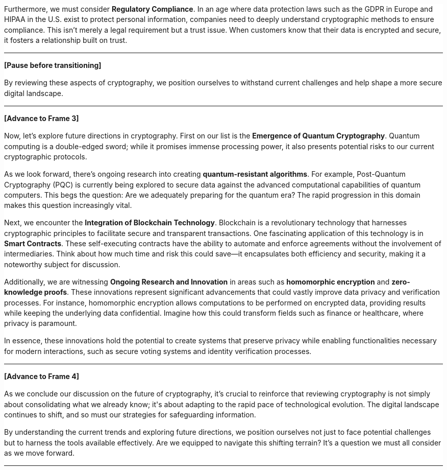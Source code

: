 Furthermore, we must consider **Regulatory Compliance**. In an age where data protection laws such as the GDPR in Europe and HIPAA in the U.S. exist to protect personal information, companies need to deeply understand cryptographic methods to ensure compliance. This isn’t merely a legal requirement but a trust issue. When customers know that their data is encrypted and secure, it fosters a relationship built on trust. 

---

**[Pause before transitioning]**

By reviewing these aspects of cryptography, we position ourselves to withstand current challenges and help shape a more secure digital landscape.

---

**[Advance to Frame 3]**

Now, let’s explore future directions in cryptography. First on our list is the **Emergence of Quantum Cryptography**. Quantum computing is a double-edged sword; while it promises immense processing power, it also presents potential risks to our current cryptographic protocols. 

As we look forward, there’s ongoing research into creating **quantum-resistant algorithms**. For example, Post-Quantum Cryptography (PQC) is currently being explored to secure data against the advanced computational capabilities of quantum computers. This begs the question: Are we adequately preparing for the quantum era? The rapid progression in this domain makes this question increasingly vital.

Next, we encounter the **Integration of Blockchain Technology**. Blockchain is a revolutionary technology that harnesses cryptographic principles to facilitate secure and transparent transactions. One fascinating application of this technology is in **Smart Contracts**. These self-executing contracts have the ability to automate and enforce agreements without the involvement of intermediaries. Think about how much time and risk this could save—it encapsulates both efficiency and security, making it a noteworthy subject for discussion.

Additionally, we are witnessing **Ongoing Research and Innovation** in areas such as **homomorphic encryption** and **zero-knowledge proofs**. These innovations represent significant advancements that could vastly improve data privacy and verification processes. For instance, homomorphic encryption allows computations to be performed on encrypted data, providing results while keeping the underlying data confidential. Imagine how this could transform fields such as finance or healthcare, where privacy is paramount.

In essence, these innovations hold the potential to create systems that preserve privacy while enabling functionalities necessary for modern interactions, such as secure voting systems and identity verification processes.

---

**[Advance to Frame 4]**

As we conclude our discussion on the future of cryptography, it’s crucial to reinforce that reviewing cryptography is not simply about consolidating what we already know; it's about adapting to the rapid pace of technological evolution. The digital landscape continues to shift, and so must our strategies for safeguarding information.

By understanding the current trends and exploring future directions, we position ourselves not just to face potential challenges but to harness the tools available effectively. Are we equipped to navigate this shifting terrain? It’s a question we must all consider as we move forward.

---